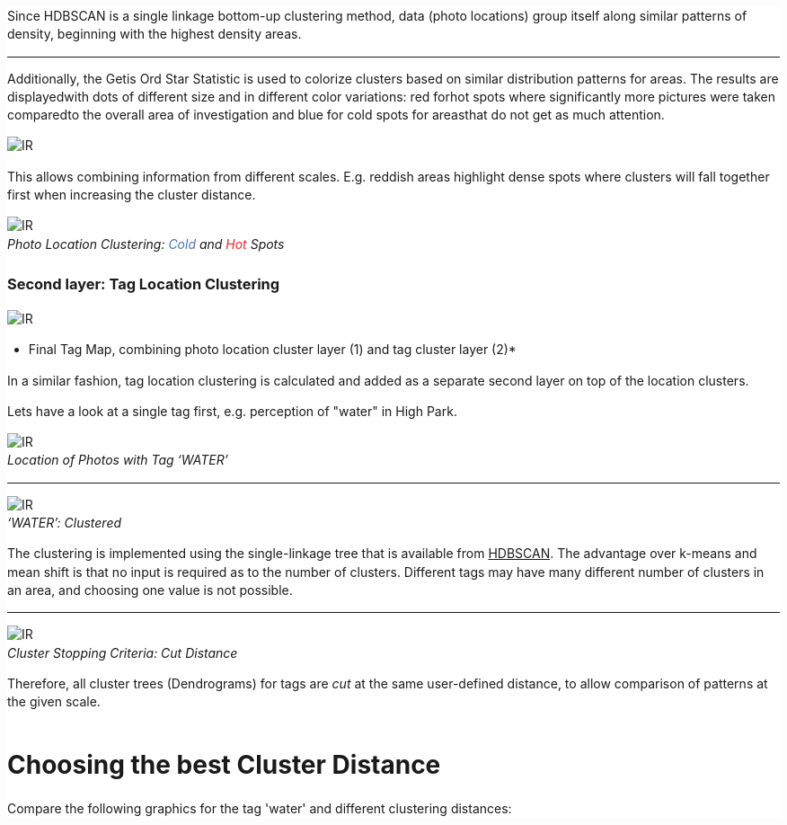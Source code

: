 Since HDBSCAN is a single linkage bottom-up clustering method, data (photo locations) group itself along similar patterns of density, beginning with the highest density areas.

---

Additionally, the Getis Ord Star Statistic is used to colorize clusters based on similar distribution patterns for areas. The results are displayedwith dots of different size and in different color variations: red forhot spots where significantly more pictures were taken comparedto the overall area of investigation and blue for cold spots for areasthat do not get as much attention.

![IR](https://wwwpub.zih.tu-dresden.de/~s7398234/tagmaps/docs/img/03_cluster_legend2.png)  

This allows combining information from different scales. E.g. reddish areas highlight dense spots where clusters will fall together first when increasing the cluster distance.

![IR](https://wwwpub.zih.tu-dresden.de/~s7398234/tagmaps/docs/img/03_first_layer.png)  
*Photo Location Clustering: <span style="color:#4575B6">Cold</span> and <span style="color:#ED2024">Hot</span> Spots*

### Second layer: Tag Location Clustering

![IR](https://wwwpub.zih.tu-dresden.de/~s7398234/tagmaps/docs/img/03_highpark_tagcluster.png)  
* Final Tag Map, combining photo location cluster layer (1) and tag cluster layer (2)*

In a similar fashion, tag location clustering is calculated and added as a separate second layer on top of the location clusters.

Lets have a look at a single tag first, e.g. perception of "water" in High Park.

![IR](https://wwwpub.zih.tu-dresden.de/~s7398234/tagmaps/docs/img/03_tag_sel.png)  
*Location of Photos with Tag ‘WATER’*

---

![IR](https://wwwpub.zih.tu-dresden.de/~s7398234/tagmaps/docs/img/03_cluster_water.png)  
*‘WATER’: Clustered*

The clustering is implemented using the single-linkage tree that is available from [HDBSCAN](http://hdbscan.readthedocs.io/en/latest/). The advantage over k-means and mean shift is that no input is required as to the number of clusters. Different tags may have many different number of clusters in an area, and choosing one value is not possible.

---

![IR](https://wwwpub.zih.tu-dresden.de/~s7398234/tagmaps/docs/img/03_cluster_stop.png)  
*Cluster Stopping Criteria: Cut Distance*

Therefore, all cluster trees (Dendrograms) for tags are *cut* at the same user-defined distance, to allow comparison of patterns at the given scale.

# Choosing the best Cluster Distance

Compare the following graphics for the tag 'water' and different clustering distances:
